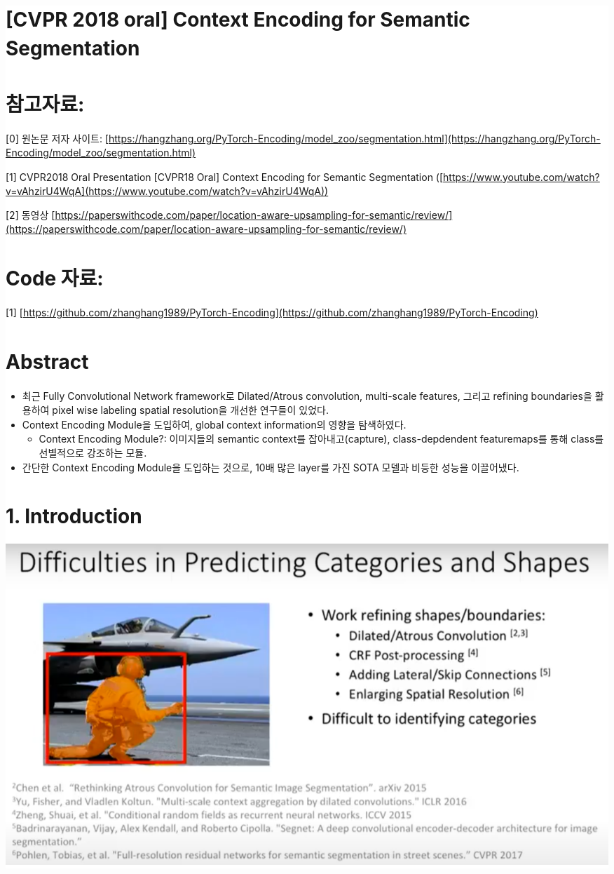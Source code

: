 # [CVPR 2018 oral] Context Encoding for Semantic Segmentation

# 참고자료:

[0] 원논문 저자 사이트: [https://hangzhang.org/PyTorch-Encoding/model_zoo/segmentation.html](https://hangzhang.org/PyTorch-Encoding/model_zoo/segmentation.html)

[1] CVPR2018 Oral Presentation [CVPR18 Oral] Context Encoding for Semantic Segmentation ([https://www.youtube.com/watch?v=vAhzirU4WqA](https://www.youtube.com/watch?v=vAhzirU4WqA))

[2] 동영상 [https://paperswithcode.com/paper/location-aware-upsampling-for-semantic/review/](https://paperswithcode.com/paper/location-aware-upsampling-for-semantic/review/)

# Code 자료:

[1] [https://github.com/zhanghang1989/PyTorch-Encoding](https://github.com/zhanghang1989/PyTorch-Encoding)

# Abstract

- 최근 Fully Convolutional Network framework로 Dilated/Atrous convolution, multi-scale features, 그리고 refining boundaries을 활용하여 pixel wise labeling  spatial resolution을 개선한 연구들이 있었다.
- Context Encoding Module을 도입하여, global context information의 영향을 탐색하였다.
    - Context Encoding Module?: 이미지들의 semantic context를 잡아내고(capture), class-depdendent featuremaps를 통해 class를 선별적으로 강조하는 모듈.
- 간단한 Context Encoding Module을 도입하는 것으로, 10배 많은 layer를 가진 SOTA 모델과 비등한 성능을 이끌어냈다.

# 1. Introduction

![%5BCVPR%202018%20oral%5D%20Context%20Encoding%20for%20Semantic%20Seg%20a54c8e783e354dd2819920ec48f28663/Untitled.png](%5BCVPR%202018%20oral%5D%20Context%20Encoding%20for%20Semantic%20Seg%20a54c8e783e354dd2819920ec48f28663/Untitled.png)
